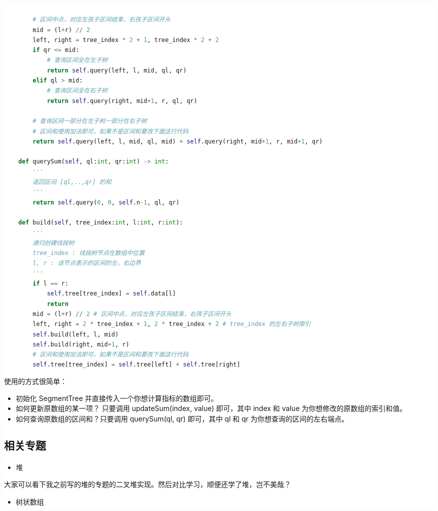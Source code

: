 ```py

        # 区间中点，对应左孩子区间结束，右孩子区间开头
        mid = (l+r) // 2
        left, right = tree_index * 2 + 1, tree_index * 2 + 2
        if qr <= mid:
            # 查询区间全在左子树
            return self.query(left, l, mid, ql, qr)
        elif ql > mid:
            # 查询区间全在右子树
            return self.query(right, mid+1, r, ql, qr)

        # 查询区间一部分在左子树一部分在右子树
        # 区间和使用加法即可，如果不是区间和要改下面这行代码
        return self.query(left, l, mid, ql, mid) + self.query(right, mid+1, r, mid+1, qr)

    def querySum(self, ql:int, qr:int) -> int:
        '''
        返回区间 [ql,..,qr] 的和
        '''
        return self.query(0, 0, self.n-1, ql, qr)

    def build(self, tree_index:int, l:int, r:int):
        '''
        递归创建线段树
        tree_index : 线段树节点在数组中位置
        l, r : 该节点表示的区间的左，右边界
        '''
        if l == r:
            self.tree[tree_index] = self.data[l]
            return
        mid = (l+r) // 2 # 区间中点，对应左孩子区间结束，右孩子区间开头
        left, right = 2 * tree_index + 1, 2 * tree_index + 2 # tree_index 的左右子树索引
        self.build(left, l, mid)
        self.build(right, mid+1, r)
        # 区间和使用加法即可，如果不是区间和要改下面这行代码
        self.tree[tree_index] = self.tree[left] + self.tree[right]

```

使用的方式很简单：

- 初始化 SegmentTree 并直接传入一个你想计算指标的数组即可。
- 如何更新原数组的某一项？ 只要调用 updateSum(index, value) 即可，其中 index 和 value 为你想修改的原数组的索引和值。
- 如何查询原数组的区间和？只要调用 querySum(ql, qr) 即可，其中 ql 和 qr 为你想查询的区间的左右端点。

## 相关专题

- 堆

大家可以看下我之前写的堆的专题的二叉堆实现。然后对比学习，顺便还学了堆，岂不美哉？

- 树状数组
